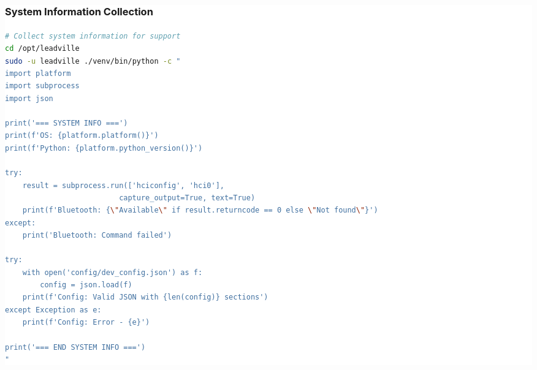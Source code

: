 ### System Information Collection

```bash
# Collect system information for support
cd /opt/leadville
sudo -u leadville ./venv/bin/python -c "
import platform
import subprocess
import json

print('=== SYSTEM INFO ===')
print(f'OS: {platform.platform()}')
print(f'Python: {platform.python_version()}')

try:
    result = subprocess.run(['hciconfig', 'hci0'], 
                          capture_output=True, text=True)
    print(f'Bluetooth: {\"Available\" if result.returncode == 0 else \"Not found\"}')
except:
    print('Bluetooth: Command failed')

try:
    with open('config/dev_config.json') as f:
        config = json.load(f)
    print(f'Config: Valid JSON with {len(config)} sections')
except Exception as e:
    print(f'Config: Error - {e}')

print('=== END SYSTEM INFO ===')
"
```